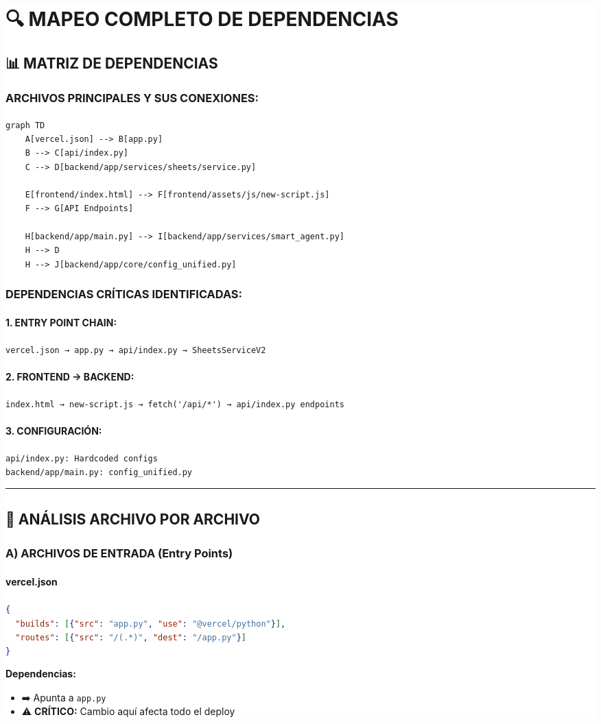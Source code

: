 # 🔍 MAPEO COMPLETO DE DEPENDENCIAS

## 📊 MATRIZ DE DEPENDENCIAS

### **ARCHIVOS PRINCIPALES Y SUS CONEXIONES:**

```mermaid
graph TD
    A[vercel.json] --> B[app.py]
    B --> C[api/index.py]
    C --> D[backend/app/services/sheets/service.py]
    
    E[frontend/index.html] --> F[frontend/assets/js/new-script.js]
    F --> G[API Endpoints]
    
    H[backend/app/main.py] --> I[backend/app/services/smart_agent.py]
    H --> D
    H --> J[backend/app/core/config_unified.py]
```

### **DEPENDENCIAS CRÍTICAS IDENTIFICADAS:**

#### **1. ENTRY POINT CHAIN:**
```
vercel.json → app.py → api/index.py → SheetsServiceV2
```

#### **2. FRONTEND → BACKEND:**
```
index.html → new-script.js → fetch('/api/*') → api/index.py endpoints
```

#### **3. CONFIGURACIÓN:**
```
api/index.py: Hardcoded configs
backend/app/main.py: config_unified.py
```

---

## 📁 ANÁLISIS ARCHIVO POR ARCHIVO

### **A) ARCHIVOS DE ENTRADA (Entry Points)**

#### **vercel.json**
```json
{
  "builds": [{"src": "app.py", "use": "@vercel/python"}],
  "routes": [{"src": "/(.*)", "dest": "/app.py"}]
}
```
**Dependencias:**
- ➡️ Apunta a `app.py`
- ⚠️ **CRÍTICO:** Cambio aquí afecta todo el deploy
